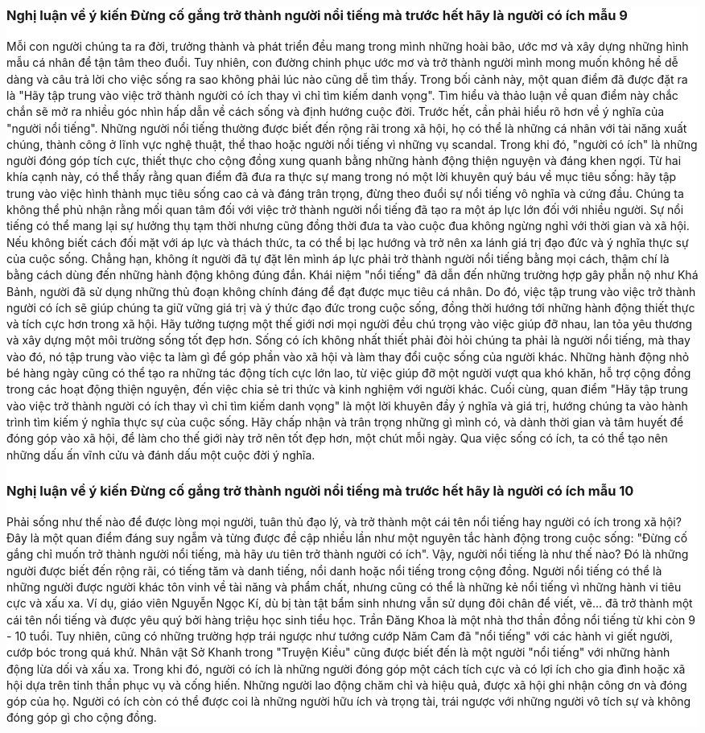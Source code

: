 ### Nghị luận về ý kiến Đừng cố gắng trở thành người nổi tiếng mà trước hết hãy là người có ích mẫu 9
Mỗi con người chúng ta ra đời, trưởng thành và phát triển đều mang trong mình những hoài bão, ước mơ và xây dựng những hình mẫu cá nhân để tận tâm theo đuổi. Tuy nhiên, con đường chinh phục ước mơ và trở thành người mình mong muốn không hề dễ dàng và câu trả lời cho việc sống ra sao không phải lúc nào cũng dễ tìm thấy. Trong bối cảnh này, một quan điểm đã được đặt ra là "Hãy tập trung vào việc trở thành người có ích thay vì chỉ tìm kiếm danh vọng". Tìm hiểu và thảo luận về quan điểm này chắc chắn sẽ mở ra nhiều góc nhìn hấp dẫn về cách sống và định hướng cuộc đời.
Trước hết, cần phải hiểu rõ hơn về ý nghĩa của "người nổi tiếng". Những người nổi tiếng thường được biết đến rộng rãi trong xã hội, họ có thể là những cá nhân với tài năng xuất chúng, thành công ở lĩnh vực nghệ thuật, thể thao hoặc người nổi tiếng vì những vụ scandal. Trong khi đó, "người có ích" là những người đóng góp tích cực, thiết thực cho cộng đồng xung quanh bằng những hành động thiện nguyện và đáng khen ngợi. Từ hai khía cạnh này, có thể thấy rằng quan điểm đã đưa ra thực sự mang trong nó một lời khuyên quý báu về mục tiêu sống: hãy tập trung vào việc hình thành mục tiêu sống cao cả và đáng trân trọng, đừng theo đuổi sự nổi tiếng vô nghĩa và cứng đầu.
Chúng ta không thể phủ nhận rằng mối quan tâm đối với việc trở thành người nổi tiếng đã tạo ra một áp lực lớn đối với nhiều người. Sự nổi tiếng có thể mang lại sự hưởng thụ tạm thời nhưng cũng đồng thời đưa ta vào cuộc đua không ngừng nghỉ với thời gian và xã hội. Nếu không biết cách đối mặt với áp lực và thách thức, ta có thể bị lạc hướng và trở nên xa lánh giá trị đạo đức và ý nghĩa thực sự của cuộc sống. Chẳng hạn, không ít người đã tự đặt lên mình áp lực phải trở thành người nổi tiếng bằng mọi cách, thậm chí là bằng cách dùng đến những hành động không đúng đắn. Khái niệm "nổi tiếng" đã dẫn đến những trường hợp gây phẫn nộ như Khá Bảnh, người đã sử dụng những thủ đoạn không chính đáng để đạt được mục tiêu cá nhân. Do đó, việc tập trung vào việc trở thành người có ích sẽ giúp chúng ta giữ vững giá trị và ý thức đạo đức trong cuộc sống, đồng thời hướng tới những hành động thiết thực và tích cực hơn trong xã hội.
Hãy tưởng tượng một thế giới nơi mọi người đều chú trọng vào việc giúp đỡ nhau, lan tỏa yêu thương và xây dựng một môi trường sống tốt đẹp hơn. Sống có ích không nhất thiết phải đòi hỏi chúng ta phải là người nổi tiếng, mà thay vào đó, nó tập trung vào việc ta làm gì để góp phần vào xã hội và làm thay đổi cuộc sống của người khác. Những hành động nhỏ bé hàng ngày cũng có thể tạo ra những tác động tích cực lớn lao, từ việc giúp đỡ một người vượt qua khó khăn, hỗ trợ cộng đồng trong các hoạt động thiện nguyện, đến việc chia sẻ tri thức và kinh nghiệm với người khác.
Cuối cùng, quan điểm "Hãy tập trung vào việc trở thành người có ích thay vì chỉ tìm kiếm danh vọng" là một lời khuyên đầy ý nghĩa và giá trị, hướng chúng ta vào hành trình tìm kiếm ý nghĩa thực sự của cuộc sống. Hãy chấp nhận và trân trọng những gì mình có, và dành thời gian và tâm huyết để đóng góp vào xã hội, để làm cho thế giới này trở nên tốt đẹp hơn, một chút mỗi ngày. Qua việc sống có ích, ta có thể tạo nên những dấu ấn vĩnh cửu và đánh dấu một cuộc đời ý nghĩa.
### Nghị luận về ý kiến Đừng cố gắng trở thành người nổi tiếng mà trước hết hãy là người có ích mẫu 10
Phải sống như thế nào để được lòng mọi người, tuân thủ đạo lý, và trở thành một cái tên nổi tiếng hay người có ích trong xã hội? Đây là một quan điểm đáng suy ngẫm và từng được đề cập nhiều lần như một nguyên tắc hành động trong cuộc sống: "Đừng cố gắng chỉ muốn trở thành người nổi tiếng, mà hãy ưu tiên trở thành người có ích".
Vậy, người nổi tiếng là như thế nào? Đó là những người được biết đến rộng rãi, có tiếng tăm và danh tiếng, nổi danh hoặc nổi tiếng trong cộng đồng. Người nổi tiếng có thể là những người được người khác tôn vinh về tài năng và phẩm chất, nhưng cũng có thể là những kẻ nổi tiếng vì những hành vi tiêu cực và xấu xa.
Ví dụ, giáo viên Nguyễn Ngọc Kí, dù bị tàn tật bẩm sinh nhưng vẫn sử dụng đôi chân để viết, vẽ... đã trở thành một cái tên nổi tiếng và được yêu quý bởi hàng triệu học sinh tiểu học. Trần Đăng Khoa là một nhà thơ thần đồng nổi tiếng từ khi còn 9 - 10 tuổi. Tuy nhiên, cũng có những trường hợp trái ngược như tướng cướp Năm Cam đã "nổi tiếng" với các hành vi giết người, cướp bóc trong quá khứ. Nhân vật Sở Khanh trong "Truyện Kiều" cũng được biết đến là một người "nổi tiếng" với những hành động lừa dối và xấu xa.
Trong khi đó, người có ích là những người đóng góp một cách tích cực và có lợi ích cho gia đình hoặc xã hội dựa trên tinh thần phục vụ và cống hiến. Những người lao động chăm chỉ và hiệu quả, được xã hội ghi nhận công ơn và đóng góp của họ. Người có ích còn có thể được coi là những người hữu ích và trọng tài, trái ngược với những người vô tích sự và không đóng góp gì cho cộng đồng.